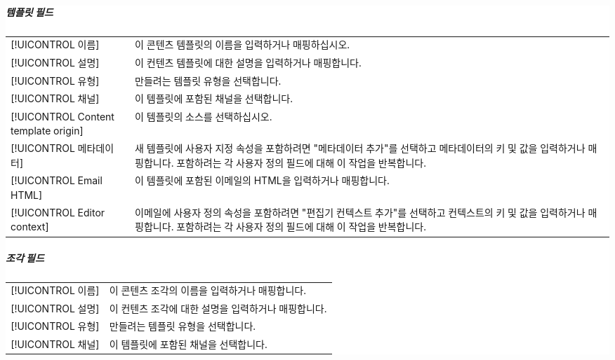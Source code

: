 ##### 템플릿 필드

<table style="table-layout:auto"> 
 <col> 
 <col> 
 <tbody> <tr> 
   <td role="rowheader">[!UICONTROL 이름]</td> 
   <td>이 콘텐츠 템플릿의 이름을 입력하거나 매핑하십시오.</td> 
<tr> 
   <td role="rowheader">[!UICONTROL 설명]</td> 
   <td>이 컨텐츠 템플릿에 대한 설명을 입력하거나 매핑합니다.</td> 
  </tr> 
<tr> 
   <td role="rowheader">[!UICONTROL 유형]</td> 
   <td>만들려는 템플릿 유형을 선택합니다.</td> 
  </tr> 
  </tr> 
  <tr> 
   <td role="rowheader">[!UICONTROL 채널]</td> 
   <td>이 템플릿에 포함된 채널을 선택합니다.</td> 
  </tr> 
  <tr> 
   <td role="rowheader">[!UICONTROL Content template origin]</td> 
   <td>이 템플릿의 소스를 선택하십시오.</td>  
  </tr> 
  <tr> 
   <td role="rowheader">[!UICONTROL 메타데이터]</td> 
   <td>새 템플릿에 사용자 지정 속성을 포함하려면 "메타데이터 추가"를 선택하고 메타데이터의 키 및 값을 입력하거나 매핑합니다. 포함하려는 각 사용자 정의 필드에 대해 이 작업을 반복합니다.</td> 
  </tr> 
  <tr> 
   <td role="rowheader">[!UICONTROL Email HTML]</td> 
   <td>이 템플릿에 포함된 이메일의 HTML을 입력하거나 매핑합니다.</td> 
  </tr> 
  <tr> 
   <td role="rowheader">[!UICONTROL Editor context]</td> 
   <td>이메일에 사용자 정의 속성을 포함하려면 "편집기 컨텍스트 추가"를 선택하고 컨텍스트의 키 및 값을 입력하거나 매핑합니다. 포함하려는 각 사용자 정의 필드에 대해 이 작업을 반복합니다.</td> 
  </tr> 
 </tbody> 
</table>

##### 조각 필드

<table style="table-layout:auto"> 
 <col> 
 <col> 
 <tbody> <tr> 
   <td role="rowheader">[!UICONTROL 이름]</td> 
   <td>이 콘텐츠 조각의 이름을 입력하거나 매핑합니다.</td> 
<tr> 
   <td role="rowheader">[!UICONTROL 설명]</td> 
   <td>이 컨텐츠 조각에 대한 설명을 입력하거나 매핑합니다.</td> 
  </tr> 
<tr> 
   <td role="rowheader">[!UICONTROL 유형]</td> 
   <td>만들려는 템플릿 유형을 선택합니다.</td> 
  </tr> 
  </tr> 
  <tr> 
   <td role="rowheader">[!UICONTROL 채널]</td> 
   <td>이 템플릿에 포함된 채널을 선택합니다.</td> 
  </tr> 
  <tr> 